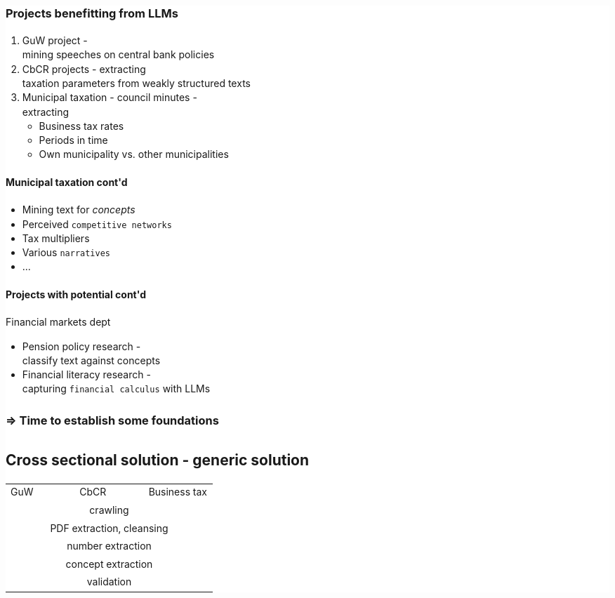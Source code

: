 







### Projects benefitting from LLMs

1.  GuW project - <br> 
    mining speeches on central bank policies 
1.  CbCR projects  - extracting   
taxation parameters from weakly structured texts 
2.  Municipal taxation - council minutes - <br>
  extracting
    * Business tax rates
    * Periods in time
    * Own municipality vs. other municipalities

#### Municipal taxation cont'd

* Mining text for  _concepts_
* Perceived `competitive networks`
* Tax multipliers 
* Various `narratives`
* ...




#### Projects with potential cont'd 


Financial markets dept

* Pension policy research  -  <br>
  classify text against concepts
* Financial literacy research - <br>
  capturing `financial calculus` with LLMs


### => Time to establish some foundations


## Cross sectional solution - generic solution

<table>
    <tr>
        <td style="width:33%" >GuW</td>
        <td style="width:33%" >CbCR</td>
        <td style="width:33%" >Business tax</td>
    </tr><tr><td colspan="3" style="text-align: center">crawling</td>
    </tr><tr><td colspan="3" style="text-align: center">PDF extraction, cleansing</td>
    </tr><tr><td colspan="3" style="text-align: center">number  extraction</td>
    </tr><tr><td colspan="3" style="text-align: center">concept extraction</td>
    </tr><tr><td colspan="3" style="text-align: center">validation</td>
    </tr>
</table>

